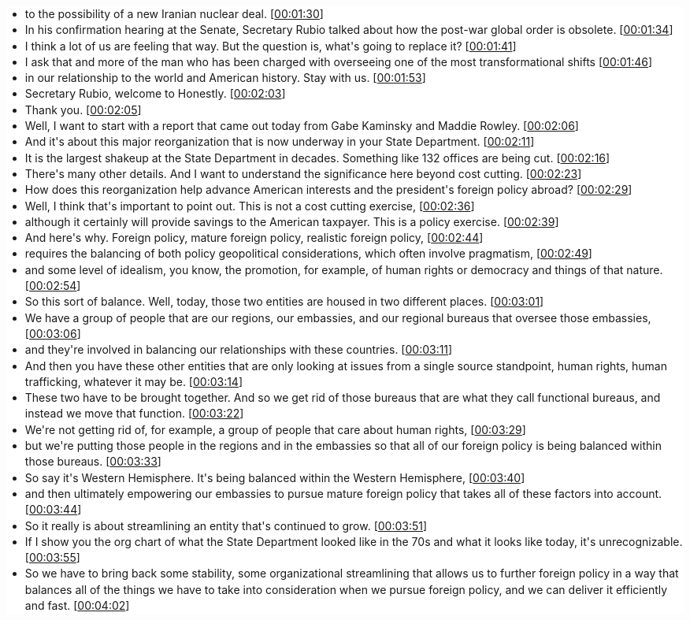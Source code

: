 *  to the possibility of a new Iranian nuclear deal. [[00:01:30](https://www.youtube.com/watch?v=eEaWHzzdRE0&t=90.0s)]
*  In his confirmation hearing at the Senate, Secretary Rubio talked about how the post-war global order is obsolete. [[00:01:34](https://www.youtube.com/watch?v=eEaWHzzdRE0&t=94.0s)]
*  I think a lot of us are feeling that way. But the question is, what's going to replace it? [[00:01:41](https://www.youtube.com/watch?v=eEaWHzzdRE0&t=101.0s)]
*  I ask that and more of the man who has been charged with overseeing one of the most transformational shifts [[00:01:46](https://www.youtube.com/watch?v=eEaWHzzdRE0&t=106.0s)]
*  in our relationship to the world and American history. Stay with us. [[00:01:53](https://www.youtube.com/watch?v=eEaWHzzdRE0&t=113.0s)]
*  Secretary Rubio, welcome to Honestly. [[00:02:03](https://www.youtube.com/watch?v=eEaWHzzdRE0&t=123.0s)]
*  Thank you. [[00:02:05](https://www.youtube.com/watch?v=eEaWHzzdRE0&t=125.0s)]
*  Well, I want to start with a report that came out today from Gabe Kaminsky and Maddie Rowley. [[00:02:06](https://www.youtube.com/watch?v=eEaWHzzdRE0&t=126.0s)]
*  And it's about this major reorganization that is now underway in your State Department. [[00:02:11](https://www.youtube.com/watch?v=eEaWHzzdRE0&t=131.0s)]
*  It is the largest shakeup at the State Department in decades. Something like 132 offices are being cut. [[00:02:16](https://www.youtube.com/watch?v=eEaWHzzdRE0&t=136.0s)]
*  There's many other details. And I want to understand the significance here beyond cost cutting. [[00:02:23](https://www.youtube.com/watch?v=eEaWHzzdRE0&t=143.0s)]
*  How does this reorganization help advance American interests and the president's foreign policy abroad? [[00:02:29](https://www.youtube.com/watch?v=eEaWHzzdRE0&t=149.0s)]
*  Well, I think that's important to point out. This is not a cost cutting exercise, [[00:02:36](https://www.youtube.com/watch?v=eEaWHzzdRE0&t=156.0s)]
*  although it certainly will provide savings to the American taxpayer. This is a policy exercise. [[00:02:39](https://www.youtube.com/watch?v=eEaWHzzdRE0&t=159.0s)]
*  And here's why. Foreign policy, mature foreign policy, realistic foreign policy, [[00:02:44](https://www.youtube.com/watch?v=eEaWHzzdRE0&t=164.0s)]
*  requires the balancing of both policy geopolitical considerations, which often involve pragmatism, [[00:02:49](https://www.youtube.com/watch?v=eEaWHzzdRE0&t=169.0s)]
*  and some level of idealism, you know, the promotion, for example, of human rights or democracy and things of that nature. [[00:02:54](https://www.youtube.com/watch?v=eEaWHzzdRE0&t=174.0s)]
*  So this sort of balance. Well, today, those two entities are housed in two different places. [[00:03:01](https://www.youtube.com/watch?v=eEaWHzzdRE0&t=181.0s)]
*  We have a group of people that are our regions, our embassies, and our regional bureaus that oversee those embassies, [[00:03:06](https://www.youtube.com/watch?v=eEaWHzzdRE0&t=186.0s)]
*  and they're involved in balancing our relationships with these countries. [[00:03:11](https://www.youtube.com/watch?v=eEaWHzzdRE0&t=191.0s)]
*  And then you have these other entities that are only looking at issues from a single source standpoint, human rights, human trafficking, whatever it may be. [[00:03:14](https://www.youtube.com/watch?v=eEaWHzzdRE0&t=194.0s)]
*  These two have to be brought together. And so we get rid of those bureaus that are what they call functional bureaus, and instead we move that function. [[00:03:22](https://www.youtube.com/watch?v=eEaWHzzdRE0&t=202.0s)]
*  We're not getting rid of, for example, a group of people that care about human rights, [[00:03:29](https://www.youtube.com/watch?v=eEaWHzzdRE0&t=209.0s)]
*  but we're putting those people in the regions and in the embassies so that all of our foreign policy is being balanced within those bureaus. [[00:03:33](https://www.youtube.com/watch?v=eEaWHzzdRE0&t=213.0s)]
*  So say it's Western Hemisphere. It's being balanced within the Western Hemisphere, [[00:03:40](https://www.youtube.com/watch?v=eEaWHzzdRE0&t=220.0s)]
*  and then ultimately empowering our embassies to pursue mature foreign policy that takes all of these factors into account. [[00:03:44](https://www.youtube.com/watch?v=eEaWHzzdRE0&t=224.0s)]
*  So it really is about streamlining an entity that's continued to grow. [[00:03:51](https://www.youtube.com/watch?v=eEaWHzzdRE0&t=231.0s)]
*  If I show you the org chart of what the State Department looked like in the 70s and what it looks like today, it's unrecognizable. [[00:03:55](https://www.youtube.com/watch?v=eEaWHzzdRE0&t=235.0s)]
*  So we have to bring back some stability, some organizational streamlining that allows us to further foreign policy in a way that balances all of the things we have to take into consideration when we pursue foreign policy, and we can deliver it efficiently and fast. [[00:04:02](https://www.youtube.com/watch?v=eEaWHzzdRE0&t=242.0s)]